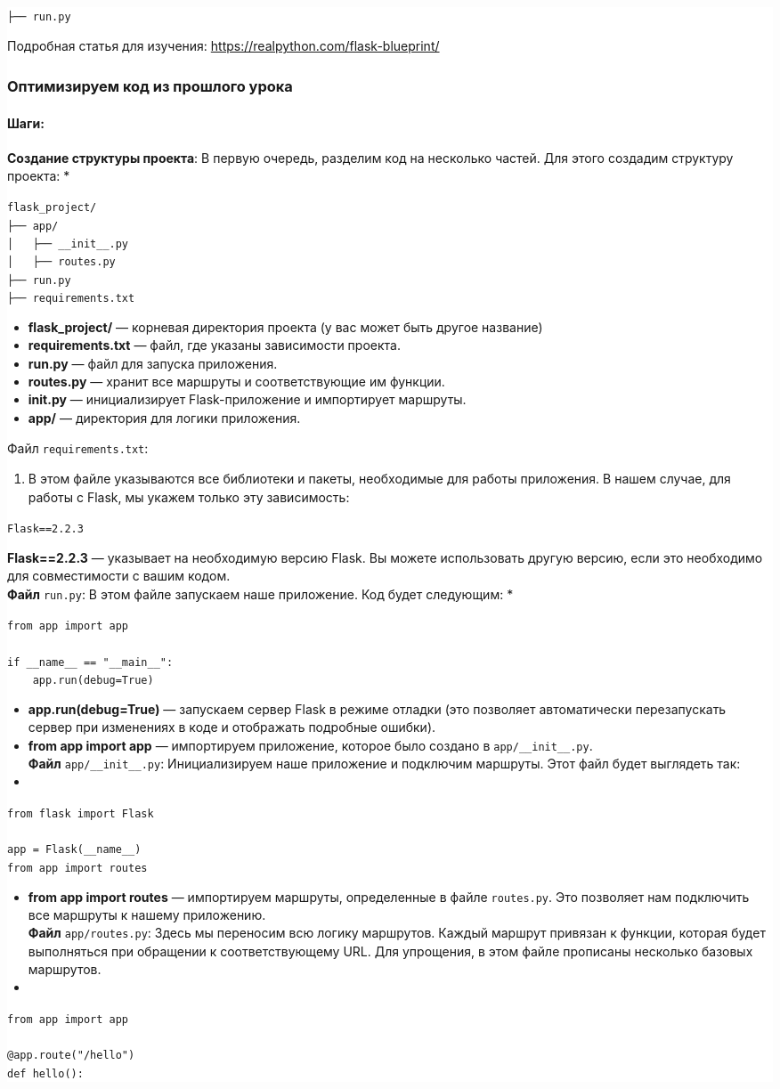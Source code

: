 ```
├── run.py
```
Подробная статья для изучения: https://realpython.com/flask-blueprint/

### Оптимизируем код из прошлого урока

#### Шаги:

**Создание структуры проекта**: В первую очередь, разделим код на несколько частей. Для этого создадим структуру проекта:
* 
```
flask_project/
├── app/
│   ├── __init__.py
│   ├── routes.py
├── run.py
├── requirements.txt
```

* **flask_project/** — корневая директория проекта (у вас может быть другое название)
* **requirements.txt** — файл, где указаны зависимости проекта.
* **run.py** — файл для запуска приложения.
* **routes.py** — хранит все маршруты и соответствующие им функции.
* **init.py** — инициализирует Flask-приложение и импортирует маршруты.
* **app/** — директория для логики приложения.

Файл `requirements.txt`:
1. В этом файле указываются все библиотеки и пакеты, необходимые для работы приложения. В нашем случае, для работы с Flask, мы укажем только эту зависимость:
```
Flask==2.2.3
```
**Flask==2.2.3** — указывает на необходимую версию Flask. Вы можете использовать другую версию, если это необходимо для совместимости с вашим кодом.  
**Файл** `run.py`: В этом файле запускаем наше приложение. Код будет следующим:
* 
```
from app import app

if __name__ == "__main__":
    app.run(debug=True)
```
* **app.run(debug=True)** — запускаем сервер Flask в режиме отладки (это позволяет автоматически перезапускать сервер при изменениях в коде и отображать подробные ошибки).
* **from app import app** — импортируем приложение, которое было создано в `app/__init__.py`.  
**Файл** `app/__init__.py`: Инициализируем наше приложение и подключим маршруты. Этот файл будет выглядеть так:
* 
```
from flask import Flask

app = Flask(__name__)
from app import routes
```
* **from app import routes** — импортируем маршруты, определенные в файле `routes.py`. Это позволяет нам подключить все маршруты к нашему приложению.  
**Файл** `app/routes.py`: Здесь мы переносим всю логику маршрутов. Каждый маршрут привязан к функции, которая будет выполняться при обращении к соответствующему URL. Для упрощения, в этом файле прописаны несколько базовых маршрутов.
* 
```
from app import app

@app.route("/hello")
def hello():
```